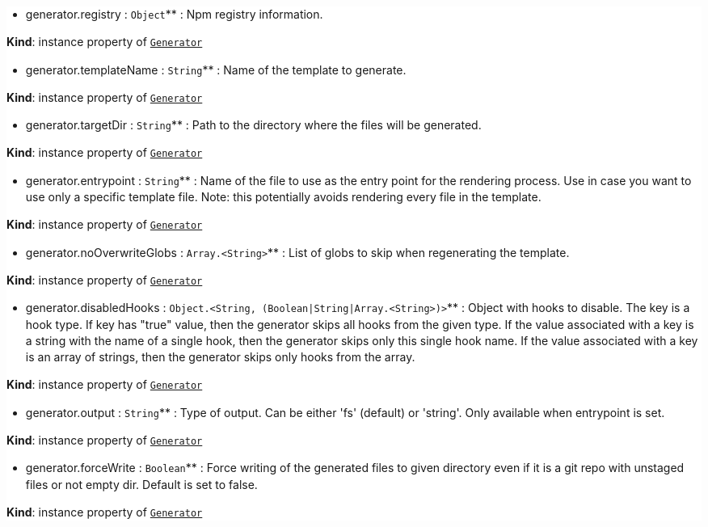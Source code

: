 <a name="Generator+registry"></a>

- generator.registry : `Object`\*\* :
  Npm registry information.

**Kind**: instance property of [`Generator`](#Generator)

<a name="Generator+templateName"></a>

- generator.templateName : `String`\*\* :
  Name of the template to generate.

**Kind**: instance property of [`Generator`](#Generator)

<a name="Generator+targetDir"></a>

- generator.targetDir : `String`\*\* :
  Path to the directory where the files will be generated.

**Kind**: instance property of [`Generator`](#Generator)

<a name="Generator+entrypoint"></a>

- generator.entrypoint : `String`\*\* :
  Name of the file to use as the entry point for the rendering process. Use in case you want to use only a specific template file. Note: this potentially avoids rendering every file in the template.

**Kind**: instance property of [`Generator`](#Generator)

<a name="Generator+noOverwriteGlobs"></a>

- generator.noOverwriteGlobs : `Array.<String>`\*\* :
  List of globs to skip when regenerating the template.

**Kind**: instance property of [`Generator`](#Generator)

<a name="Generator+disabledHooks"></a>

- generator.disabledHooks : `Object.<String, (Boolean|String|Array.<String>)>`\*\* :
  Object with hooks to disable. The key is a hook type. If key has "true" value, then the generator skips all hooks from the given type. If the value associated with a key is a string with the name of a single hook, then the generator skips only this single hook name. If the value associated with a key is an array of strings, then the generator skips only hooks from the array.

**Kind**: instance property of [`Generator`](#Generator)

<a name="Generator+output"></a>

- generator.output : `String`\*\* :
  Type of output. Can be either 'fs' (default) or 'string'. Only available when entrypoint is set.

**Kind**: instance property of [`Generator`](#Generator)

<a name="Generator+forceWrite"></a>

- generator.forceWrite : `Boolean`\*\* :
  Force writing of the generated files to given directory even if it is a git repo with unstaged files or not empty dir. Default is set to false.

**Kind**: instance property of [`Generator`](#Generator)

<a name="Generator+debug"></a>

